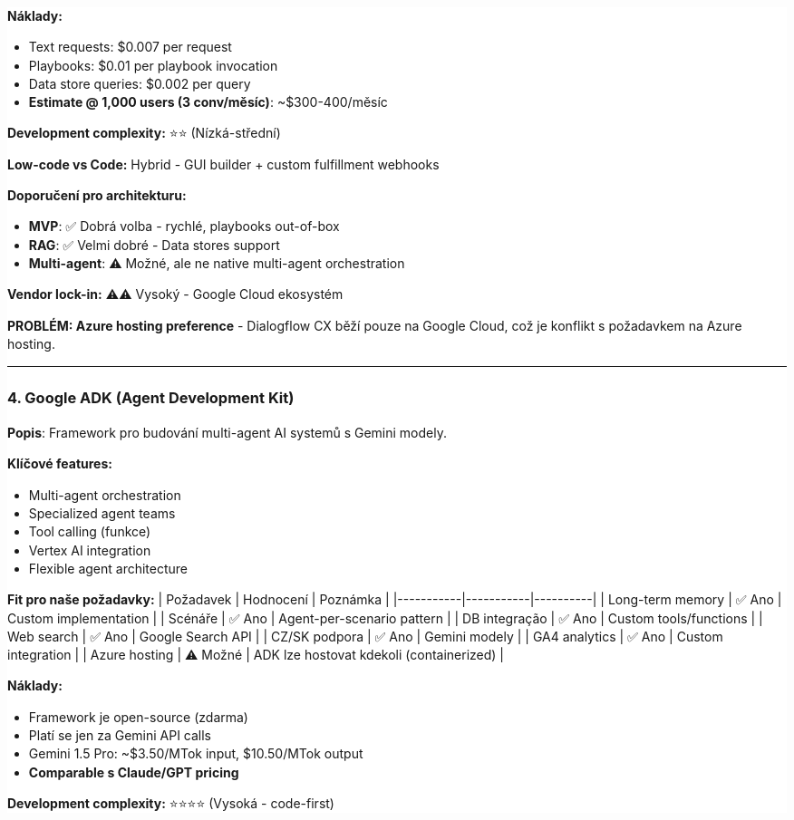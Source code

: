 **Náklady:**
- Text requests: $0.007 per request
- Playbooks: $0.01 per playbook invocation
- Data store queries: $0.002 per query
- **Estimate @ 1,000 users (3 conv/měsíc)**: ~$300-400/měsíc

**Development complexity:** ⭐⭐ (Nízká-střední)

**Low-code vs Code:** Hybrid - GUI builder + custom fulfillment webhooks

**Doporučení pro architekturu:**
- **MVP**: ✅ Dobrá volba - rychlé, playbooks out-of-box
- **RAG**: ✅ Velmi dobré - Data stores support
- **Multi-agent**: ⚠️ Možné, ale ne native multi-agent orchestration

**Vendor lock-in:** ⚠️⚠️ Vysoký - Google Cloud ekosystém

**PROBLÉM: Azure hosting preference** - Dialogflow CX běží pouze na Google Cloud, což je konflikt s požadavkem na Azure hosting.

---

### 4. Google ADK (Agent Development Kit)

**Popis**: Framework pro budování multi-agent AI systemů s Gemini modely.

**Klíčové features:**
- Multi-agent orchestration
- Specialized agent teams
- Tool calling (funkce)
- Vertex AI integration
- Flexible agent architecture

**Fit pro naše požadavky:**
| Požadavek | Hodnocení | Poznámka |
|-----------|-----------|----------|
| Long-term memory | ✅ Ano | Custom implementation |
| Scénáře | ✅ Ano | Agent-per-scenario pattern |
| DB integração | ✅ Ano | Custom tools/functions |
| Web search | ✅ Ano | Google Search API |
| CZ/SK podpora | ✅ Ano | Gemini modely |
| GA4 analytics | ✅ Ano | Custom integration |
| Azure hosting | ⚠️ Možné | ADK lze hostovat kdekoli (containerized) |

**Náklady:**
- Framework je open-source (zdarma)
- Platí se jen za Gemini API calls
- Gemini 1.5 Pro: ~$3.50/MTok input, $10.50/MTok output
- **Comparable s Claude/GPT pricing**

**Development complexity:** ⭐⭐⭐⭐ (Vysoká - code-first)
